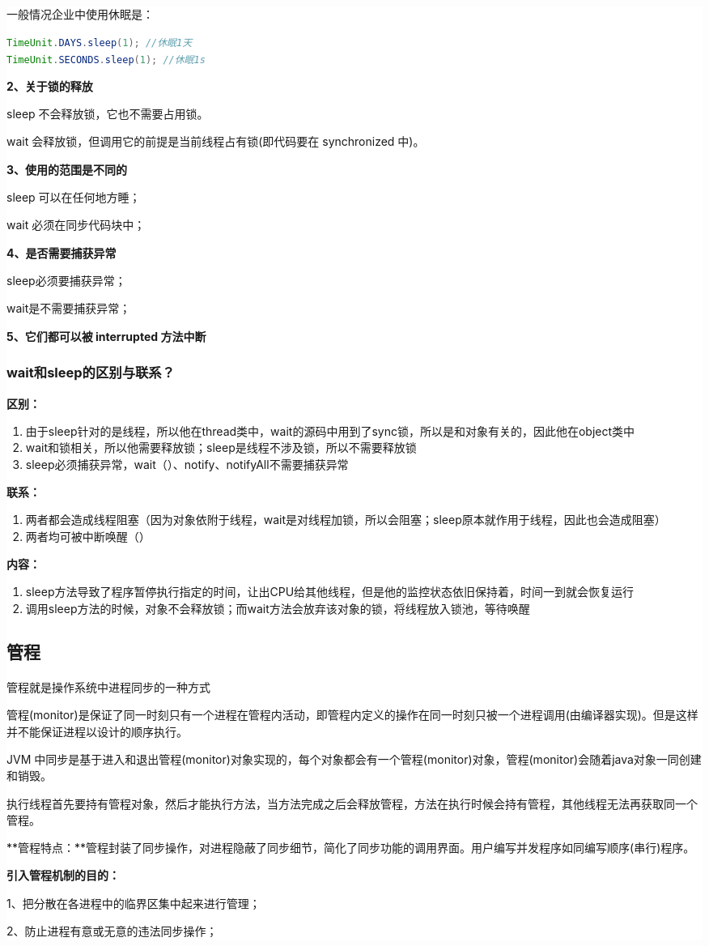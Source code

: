 一般情况企业中使用休眠是：

```java
TimeUnit.DAYS.sleep(1); //休眠1天
TimeUnit.SECONDS.sleep(1); //休眠1s
```

**2、关于锁的释放**

sleep 不会释放锁，它也不需要占用锁。

wait 会释放锁，但调用它的前提是当前线程占有锁(即代码要在 synchronized 中)。 

**3、使用的范围是不同的**

sleep 可以在任何地方睡；

wait 必须在同步代码块中；

**4、是否需要捕获异常**

sleep必须要捕获异常；

wait是不需要捕获异常；

**5、它们都可以被 interrupted 方法中断**

### wait和sleep的区别与联系？

**区别：**

1. 由于sleep针对的是线程，所以他在thread类中，wait的源码中用到了sync锁，所以是和对象有关的，因此他在object类中
2. wait和锁相关，所以他需要释放锁；sleep是线程不涉及锁，所以不需要释放锁
3. sleep必须捕获异常，wait（）、notify、notifyAll不需要捕获异常

**联系：**

1. 两者都会造成线程阻塞（因为对象依附于线程，wait是对线程加锁，所以会阻塞；sleep原本就作用于线程，因此也会造成阻塞）
2. 两者均可被中断唤醒（）

**内容：**

1. sleep方法导致了程序暂停执行指定的时间，让出CPU给其他线程，但是他的监控状态依旧保持着，时间一到就会恢复运行
2. 调用sleep方法的时候，对象不会释放锁；而wait方法会放弃该对象的锁，将线程放入锁池，等待唤醒

## 管程

管程就是操作系统中进程同步的一种方式

管程(monitor)是保证了同一时刻只有一个进程在管程内活动，即管程内定义的操作在同一时刻只被一个进程调用(由编译器实现)。但是这样并不能保证进程以设计的顺序执行。

JVM 中同步是基于进入和退出管程(monitor)对象实现的，每个对象都会有一个管程(monitor)对象，管程(monitor)会随着java对象一同创建和销毁。

执行线程首先要持有管程对象，然后才能执行方法，当方法完成之后会释放管程，方法在执行时候会持有管程，其他线程无法再获取同一个管程。

**管程特点：**管程封装了同步操作，对进程隐蔽了同步细节，简化了同步功能的调用界面。用户编写并发程序如同编写顺序(串行)程序。

**引入管程机制的目的：**

1、把分散在各进程中的临界区集中起来进行管理；

2、防止进程有意或无意的违法同步操作；
